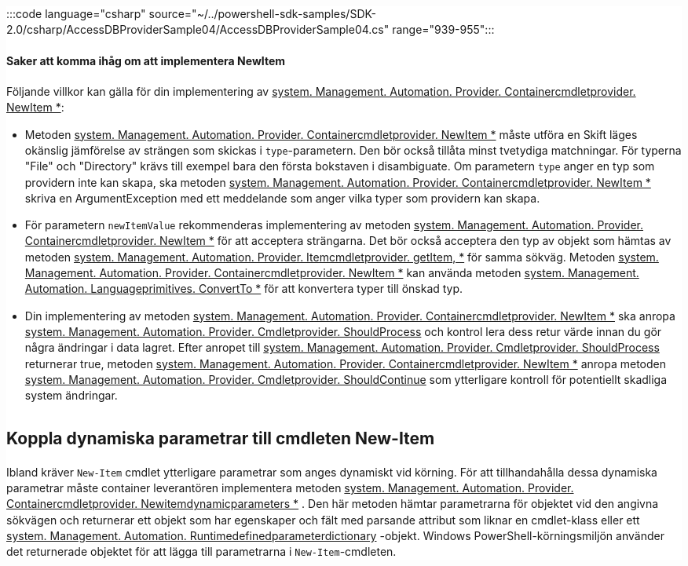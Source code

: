 :::code language="csharp" source="~/../powershell-sdk-samples/SDK-2.0/csharp/AccessDBProviderSample04/AccessDBProviderSample04.cs" range="939-955":::

#### <a name="things-to-remember-about-implementing-newitem"></a>Saker att komma ihåg om att implementera NewItem

Följande villkor kan gälla för din implementering av [system. Management. Automation. Provider. Containercmdletprovider. NewItem *](/dotnet/api/System.Management.Automation.Provider.ContainerCmdletProvider.NewItem):

- Metoden [system. Management. Automation. Provider. Containercmdletprovider. NewItem *](/dotnet/api/System.Management.Automation.Provider.ContainerCmdletProvider.NewItem) måste utföra en Skift läges okänslig jämförelse av strängen som skickas i `type`-parametern.
  Den bör också tillåta minst tvetydiga matchningar. För typerna "File" och "Directory" krävs till exempel bara den första bokstaven i disambiguate. Om parametern `type` anger en typ som providern inte kan skapa, ska metoden [system. Management. Automation. Provider. Containercmdletprovider. NewItem *](/dotnet/api/System.Management.Automation.Provider.ContainerCmdletProvider.NewItem) skriva en ArgumentException med ett meddelande som anger vilka typer som providern kan skapa.

- För parametern `newItemValue` rekommenderas implementering av metoden [system. Management. Automation. Provider. Containercmdletprovider. NewItem *](/dotnet/api/System.Management.Automation.Provider.ContainerCmdletProvider.NewItem) för att acceptera strängarna. Det bör också acceptera den typ av objekt som hämtas av metoden [system. Management. Automation. Provider. Itemcmdletprovider. getItem, *](/dotnet/api/System.Management.Automation.Provider.ItemCmdletProvider.GetItem) för samma sökväg. Metoden [system. Management. Automation. Provider. Containercmdletprovider. NewItem *](/dotnet/api/System.Management.Automation.Provider.ContainerCmdletProvider.NewItem) kan använda metoden [system. Management. Automation. Languageprimitives. ConvertTo *](/dotnet/api/System.Management.Automation.LanguagePrimitives.ConvertTo) för att konvertera typer till önskad typ.

- Din implementering av metoden [system. Management. Automation. Provider. Containercmdletprovider. NewItem *](/dotnet/api/System.Management.Automation.Provider.ContainerCmdletProvider.NewItem) ska anropa [system. Management. Automation. Provider. Cmdletprovider. ShouldProcess](/dotnet/api/System.Management.Automation.Provider.CmdletProvider.ShouldProcess) och kontrol lera dess retur värde innan du gör några ändringar i data lagret. Efter anropet till [system. Management. Automation. Provider. Cmdletprovider. ShouldProcess](/dotnet/api/System.Management.Automation.Provider.CmdletProvider.ShouldProcess) returnerar true, metoden [system. Management. Automation. Provider. Containercmdletprovider. NewItem *](/dotnet/api/System.Management.Automation.Provider.ContainerCmdletProvider.NewItem) anropa metoden [system. Management. Automation. Provider. Cmdletprovider. ShouldContinue](/dotnet/api/System.Management.Automation.Provider.CmdletProvider.ShouldContinue) som ytterligare kontroll för potentiellt skadliga system ändringar.

## <a name="attaching-dynamic-parameters-to-the-new-item-cmdlet"></a>Koppla dynamiska parametrar till cmdleten New-Item

Ibland kräver `New-Item` cmdlet ytterligare parametrar som anges dynamiskt vid körning. För att tillhandahålla dessa dynamiska parametrar måste container leverantören implementera metoden [system. Management. Automation. Provider. Containercmdletprovider. Newitemdynamicparameters *](/dotnet/api/System.Management.Automation.Provider.ContainerCmdletProvider.NewItemDynamicParameters) . Den här metoden hämtar parametrarna för objektet vid den angivna sökvägen och returnerar ett objekt som har egenskaper och fält med parsande attribut som liknar en cmdlet-klass eller ett [system. Management. Automation. Runtimedefinedparameterdictionary](/dotnet/api/System.Management.Automation.RuntimeDefinedParameterDictionary) -objekt. Windows PowerShell-körningsmiljön använder det returnerade objektet för att lägga till parametrarna i `New-Item`-cmdleten.
